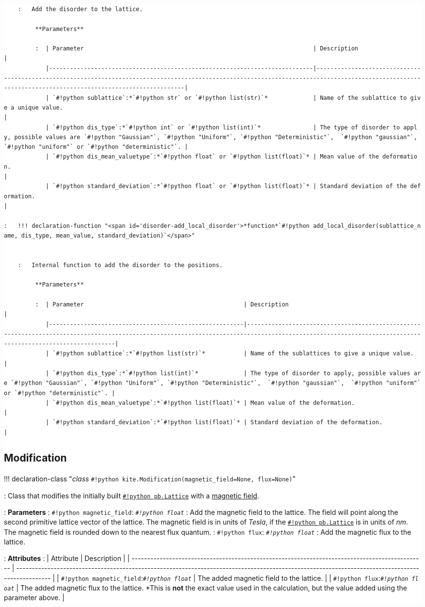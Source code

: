             
        :   Add the disorder to the lattice.
            
             **Parameters**

             :  | Parameter                                                                  | Description                                                                                                                                                                                              |
                |----------------------------------------------------------------------------|----------------------------------------------------------------------------------------------------------------------------------------------------------------------------------------------------------|
                | `#!python sublattice`:*`#!python str` or `#!python list(str)`*             | Name of the sublattice to give a unique value.                                                                                                                                                           |
                | `#!python dis_type`:*`#!python int` or `#!python list(int)`*               | The type of disorder to apply, possible values are `#!python "Gaussian"`, `#!python "Uniform"`, `#!python "Deterministic"`,  `#!python "gaussian"`,  `#!python "uniform"` or `#!python "deterministic"`. |
                | `#!python dis_mean_valuetype`:*`#!python float` or `#!python list(float)`* | Mean value of the deformation.                                                                                                                                                                           |
                | `#!python standard_deviation`:*`#!python float` or `#!python list(float)`* | Standard deviation of the deformation.                                                                                                                                                                   |

    :   !!! declaration-function "<span id='disorder-add_local_disorder'>*function*`#!python add_local_disorder(sublattice_name, dis_type, mean_value, standard_deviation)`</span>"
            
            
        :   Internal function to add the disorder to the positions.
            
             **Parameters**

             :  | Parameter                                              | Description                                                                                                                                                                                              |
                |--------------------------------------------------------|----------------------------------------------------------------------------------------------------------------------------------------------------------------------------------------------------------|
                | `#!python sublattice`:*`#!python list(str)`*           | Name of the sublattices to give a unique value.                                                                                                                                                          |
                | `#!python dis_type`:*`#!python list(int)`*             | The type of disorder to apply, possible values are `#!python "Gaussian"`, `#!python "Uniform"`, `#!python "Deterministic"`,  `#!python "gaussian"`,  `#!python "uniform"` or `#!python "deterministic"`. |
                | `#!python dis_mean_valuetype`:*`#!python list(float)`* | Mean value of the deformation.                                                                                                                                                                           |
                | `#!python standard_deviation`:*`#!python list(float)`* | Standard deviation of the deformation.                                                                                                                                                                   |

## Modification
!!! declaration-class "*class* `#!python kite.Modification(magnetic_field=None, flux=None)`"


:   Class that modifies the initially built [`#!python pb.Lattice`][lattice] with a [magnetic field][magnetic-field].

:   **Parameters**
    : <span id="modification-par-magnetic_field">`#!python magnetic_field`: *`#!python float`*</span>
        : Add the magnetic field to the lattice. The field will point along the second primitive lattice vector of the lattice. The magnetic field is in units of $Tesla$, if the [`#!python pb.Lattice`][lattice] is in units of $nm$. The magnetic field is rounded down to the nearest flux quantum.
    : <span id="modification-par-flux">`#!python flux`: *`#!python float`*</span>
        : Add the magnetic flux to the lattice.

:   **Attributes**
    :   | Attribute                                                                                      | Description                                                                                                                                      |
        | ---------------------------------------------------------------------------------------------- | ------------------------------------------------------------------------------------------------------------------------------------------------ |
        | <span id="modification-atr-magnetic_field">`#!python magnetic_field`:*`#!python float`*</span> | The added magnetic field to the lattice.                                                                                                         |
        | <span id="modification-atr-flux">`#!python flux`:*`#!python float`*</span>                     | The added magnetic flux to the lattice. *This is **not** the exact value used in the calculation, but the value added using the parameter above. |


[comment]: <> (Classes from Pybinding)
[lattice]: https://docs.pybinding.site/en/stable/_api/pybinding.Lattice.html
[pybinding]: https://docs.pybinding.site/
[shape]: https://docs.pybinding.site/en/stable/api.html#shapes
[comment]: <> (Class StructuralDisorder)
[structural_disorder]: #structuraldisorder
[comment]: <> (Class Parameters)
[structuraldisorder-lattice]: #structuraldisorder-lattice
[structuraldisorder-concentration]: #structuraldisorder-concentration
[structuraldisorder-position]: #structuraldisorder-position
[comment]: <> (Class Methods)
[structuraldisorder-add_vacancy]: #structuraldisorder-add_vacancy
[structuraldisorder-add_structural_disorder]: #structuraldisorder-add_structural_disorder
[structuraldisorder-add_local_vacancy_disorder]: #structuraldisorder-add_local_vacancy_disorder
[structuraldisorder-add_local_bond_disorder]: #structuraldisorder-add_local_bond_disorder
[structuraldisorder-add_local_onsite_disorder]: #structuraldisorder-add_local_onsite_disorder
[structuraldisorder-map_the_orbital]: #structuraldisorder-map_the_orbital
[comment]: <> (Class Disorder)
[disorder]: #disorder
[comment]: <> (Class Parameters)
[disorder-lattice]: #disorder-lattice
[comment]: <> (Class Methods)
[disorder-add_disorder]: #disorder-add_disorder
[disorder-add_local_disorder]: #disorder-add_local_disorder
[comment]: <> (Class Modification)
[modification]: #modification
[comment]: <> (Class Parameters)
[modification-par-magnetic_field]: #modification-par-magnetic_field
[modification-par-flux]: #modification-par-flux
[comment]: <> (Class Attributes)
[modification-atr-magnetic_field]: #modification-atr-magnetic_field
[modification-atr-flux]: #modification-atr-flux
[comment]: <> (Class Calculation)
[calculation]: #calculation
[comment]: <> (Class Parameters)
[calculation-configuration]: #calculation-configuration
[comment]: <> (Class Attributes)
[calculation-get_dos]: #calculation-get_dos
[calculation-get_ldos]: #calculation-get_ldos
[calculation-get_arpes]: #calculation-get_arpes
[calculation-get_gaussian_wave_packet]: #calculation-get_gaussian_wave_packet
[calculation-get_conductivity_dc]: #calculation-get_conductivity_dc
[calculation-get_conductivity_optical]: #calculation-get_conductivity_optical
[calculation-get_conductivity_optical_nonlinear]: #calculation-get_conductivity_optical_nonlinear
[calculation-get_singleshot_conductivity_dc]: #calculation-get_singleshot_conductivity_dc
[comment]: <> (Class Methods)
[calculation-dos]: #calculation-dos
[calculation-ldos]: #calculation-ldos
[calculation-arpes]: #calculation-arpes
[calculation-gaussian_wave_packet]: #calculation-gaussian_wave_packet
[calculation-conductivity_dc]: #calculation-conductivity_dc
[calculation-conductivity_optical]: #calculation-conductivity_optical
[calculation-conductivity_optical_nonlinear]: #calculation-conductivity_optical_nonlinear
[calculation-singleshot_conductivity_dc]: #calculation-singleshot_conductivity_dc
[comment]: <> (Class Configuration)
[configuration]: #configuration
[comment]: <> (Class Parameters)
[configuration-divisions]: #configuration-divisions
[configuration-length]: #configuration-length
[configuration-boundaries]: #configuration-boundaries
[configuration-is_complex]: #configuration-is_complex
[configuration-precision]: #configuration-precision
[configuration-spectrum_range]: #configuration-spectrum_range
[configuration-angles]: #configuration-angles
[configuration-custom_local]: #configuration-custom_local
[configuration-custom_local_print]: #configuration-custom_local_print
[comment]: <> (Class Attributes)
[configuration-energy_scale]: #configuration-energy_scale
[configuration-energy_shift]: #configuration-energy_shift
[configuration-comp]: #configuration-comp
[configuration-prec]: #configuration-prec
[configuration-div]: #configuration-div
[configuration-bound]: #configuration-bound
[configuration-leng]: #configuration-leng
[configuration-type]: #configuration-type
[configuration-custom_pot]: #configuration-custom_pot
[configuration-print_custom_pot]: #configuration-print_custom_pot
[comment]: <> (Class Methods)
[configuration-set_type]: #configuration-set_type
[make_pybinding_model]: #make_pybinding_model
[estimate_bounds]: #estimate_bounds
[config_system]: #config_system
[loud_deprecation_warning]: #louddeprecationwarning
[kitex]: kitex.md
[kitetools]: kite-tools.md
[kitetools-output]: kite-tools.md#output
[HDF5]: https://www.hdfgroup.org
[tutorial-hdf5]: ../documentation/editing_hdf_files.md
[magnetic-field]: ../documentation/magnetic.md